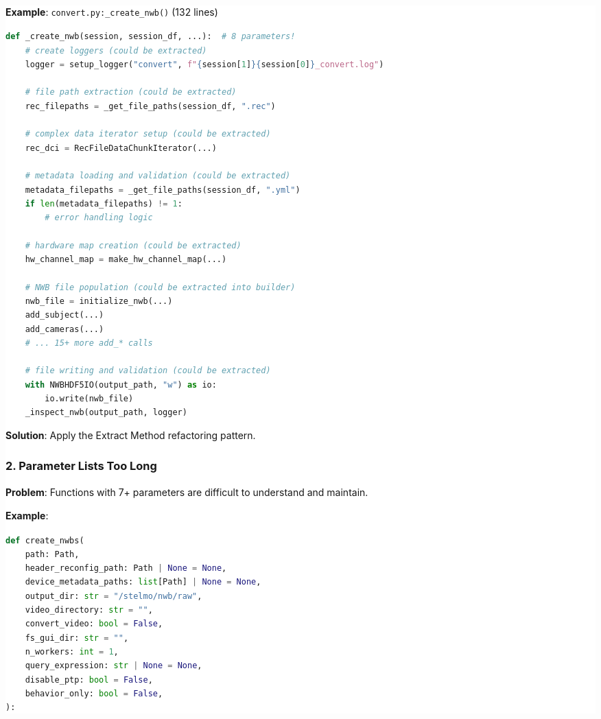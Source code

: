**Example**: `convert.py:_create_nwb()` (132 lines)

```python
def _create_nwb(session, session_df, ...):  # 8 parameters!
    # create loggers (could be extracted)
    logger = setup_logger("convert", f"{session[1]}{session[0]}_convert.log")

    # file path extraction (could be extracted)
    rec_filepaths = _get_file_paths(session_df, ".rec")

    # complex data iterator setup (could be extracted)
    rec_dci = RecFileDataChunkIterator(...)

    # metadata loading and validation (could be extracted)
    metadata_filepaths = _get_file_paths(session_df, ".yml")
    if len(metadata_filepaths) != 1:
        # error handling logic

    # hardware map creation (could be extracted)
    hw_channel_map = make_hw_channel_map(...)

    # NWB file population (could be extracted into builder)
    nwb_file = initialize_nwb(...)
    add_subject(...)
    add_cameras(...)
    # ... 15+ more add_* calls

    # file writing and validation (could be extracted)
    with NWBHDF5IO(output_path, "w") as io:
        io.write(nwb_file)
    _inspect_nwb(output_path, logger)
```

**Solution**: Apply the Extract Method refactoring pattern.

### 2. Parameter Lists Too Long

**Problem**: Functions with 7+ parameters are difficult to understand and maintain.

**Example**:

```python
def create_nwbs(
    path: Path,
    header_reconfig_path: Path | None = None,
    device_metadata_paths: list[Path] | None = None,
    output_dir: str = "/stelmo/nwb/raw",
    video_directory: str = "",
    convert_video: bool = False,
    fs_gui_dir: str = "",
    n_workers: int = 1,
    query_expression: str | None = None,
    disable_ptp: bool = False,
    behavior_only: bool = False,
):
```
